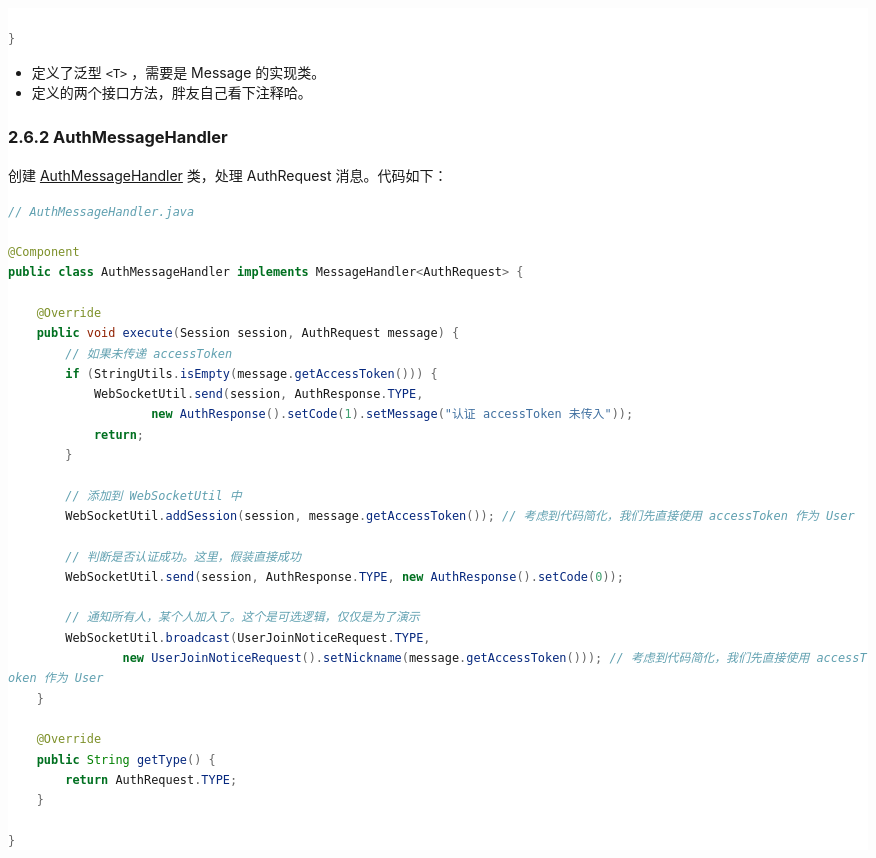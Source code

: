 ```java

}
```



- 定义了泛型 `<T>` ，需要是 Message 的实现类。
- 定义的两个接口方法，胖友自己看下注释哈。

### 2.6.2 AuthMessageHandler

创建 [AuthMessageHandler](https://github.com/YunaiV/SpringBoot-Labs/tree/master/lab-25/lab-websocket-25-01/src/main/java/cn/iocoder/springboot/lab25/springwebsocket/handler/AuthMessageHandler.java) 类，处理 AuthRequest 消息。代码如下：



```java
// AuthMessageHandler.java

@Component
public class AuthMessageHandler implements MessageHandler<AuthRequest> {

    @Override
    public void execute(Session session, AuthRequest message) {
        // 如果未传递 accessToken 
        if (StringUtils.isEmpty(message.getAccessToken())) {
            WebSocketUtil.send(session, AuthResponse.TYPE,
                    new AuthResponse().setCode(1).setMessage("认证 accessToken 未传入"));
            return;
        }

        // 添加到 WebSocketUtil 中
        WebSocketUtil.addSession(session, message.getAccessToken()); // 考虑到代码简化，我们先直接使用 accessToken 作为 User

        // 判断是否认证成功。这里，假装直接成功
        WebSocketUtil.send(session, AuthResponse.TYPE, new AuthResponse().setCode(0));

        // 通知所有人，某个人加入了。这个是可选逻辑，仅仅是为了演示
        WebSocketUtil.broadcast(UserJoinNoticeRequest.TYPE,
                new UserJoinNoticeRequest().setNickname(message.getAccessToken())); // 考虑到代码简化，我们先直接使用 accessToken 作为 User
    }

    @Override
    public String getType() {
        return AuthRequest.TYPE;
    }

}
```


